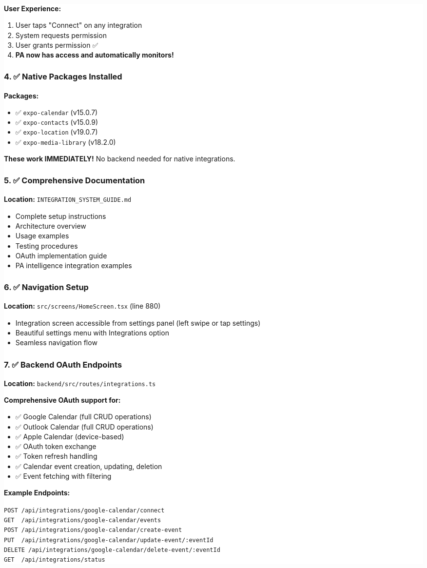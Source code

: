 **User Experience:**
1. User taps "Connect" on any integration
2. System requests permission
3. User grants permission ✅
4. **PA now has access and automatically monitors!**

### 4. ✅ Native Packages Installed
**Packages:**
- ✅ `expo-calendar` (v15.0.7)
- ✅ `expo-contacts` (v15.0.9)
- ✅ `expo-location` (v19.0.7)
- ✅ `expo-media-library` (v18.2.0)

**These work IMMEDIATELY!** No backend needed for native integrations.

### 5. ✅ Comprehensive Documentation
**Location:** `INTEGRATION_SYSTEM_GUIDE.md`

- Complete setup instructions
- Architecture overview
- Usage examples
- Testing procedures
- OAuth implementation guide
- PA intelligence integration examples

### 6. ✅ Navigation Setup
**Location:** `src/screens/HomeScreen.tsx` (line 880)

- Integration screen accessible from settings panel (left swipe or tap settings)
- Beautiful settings menu with Integrations option
- Seamless navigation flow

### 7. ✅ Backend OAuth Endpoints
**Location:** `backend/src/routes/integrations.ts`

**Comprehensive OAuth support for:**
- ✅ Google Calendar (full CRUD operations)
- ✅ Outlook Calendar (full CRUD operations)
- ✅ Apple Calendar (device-based)
- ✅ OAuth token exchange
- ✅ Token refresh handling
- ✅ Calendar event creation, updating, deletion
- ✅ Event fetching with filtering

**Example Endpoints:**
```
POST /api/integrations/google-calendar/connect
GET  /api/integrations/google-calendar/events
POST /api/integrations/google-calendar/create-event
PUT  /api/integrations/google-calendar/update-event/:eventId
DELETE /api/integrations/google-calendar/delete-event/:eventId
GET  /api/integrations/status
```
